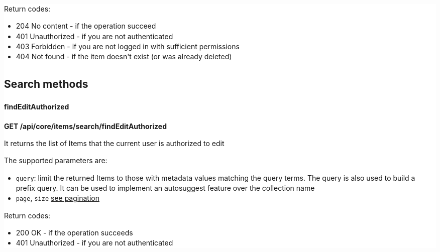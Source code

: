 Return codes:
* 204 No content - if the operation succeed
* 401 Unauthorized - if you are not authenticated
* 403 Forbidden - if you are not logged in with sufficient permissions
* 404 Not found - if the item doesn't exist (or was already deleted)

## Search methods
#### findEditAuthorized
**GET /api/core/items/search/findEditAuthorized**

It returns the list of Items that the current user is authorized to edit

The supported parameters are:
* `query`: limit the returned Items to those with metadata values matching the query terms.
  The query is also used to build a prefix query. It can be used to implement
  an autosuggest feature over the collection name
* `page`, `size` [see pagination](README.md#Pagination)

Return codes:
* 200 OK - if the operation succeeds
* 401 Unauthorized - if you are not authenticated
